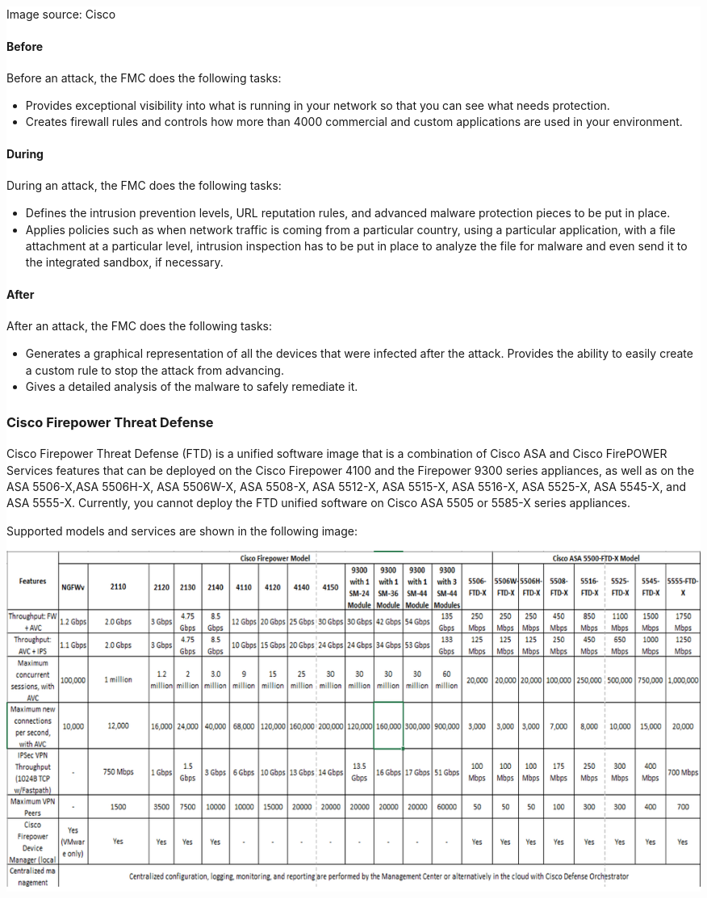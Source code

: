 Image source: Cisco

#### Before

Before an attack, the FMC does the following tasks:

-  Provides exceptional visibility into what is running in your network so that
you can see what needs protection.
-  Creates firewall rules and controls how more than 4000 commercial and custom
applications are used in your environment.

#### During

During an attack, the FMC does the following tasks:

-  Defines the intrusion prevention levels, URL reputation rules, and advanced
malware protection pieces to be put in place.
-  Applies policies such as when network traffic is coming from a particular
country, using a particular application, with a file attachment at a particular
level, intrusion inspection has to be put in place to analyze the file for
malware and even send it to the integrated sandbox, if necessary.

#### After

After an attack, the FMC does the following tasks:

-  Generates a graphical representation of all the devices that were infected
after the attack. Provides the ability to easily create a custom rule to stop
the attack from advancing.
-  Gives a detailed analysis of the malware to safely remediate it.

### Cisco Firepower Threat Defense

Cisco Firepower Threat Defense (FTD) is a unified software image that is a
combination of Cisco ASA and Cisco FirePOWER Services features that can be
deployed on the Cisco Firepower 4100 and the Firepower 9300 series appliances,
as well as on the ASA 5506-X,ASA 5506H-X, ASA 5506W-X, ASA 5508-X, ASA 5512-X,
ASA 5515-X, ASA 5516-X, ASA 5525-X, ASA 5545-X, and ASA 5555-X. Currently, you
cannot deploy the FTD unified software on Cisco ASA 5505 or 5585-X series
appliances.

Supported models and services are shown in the following image:

![](Picture3.png)
